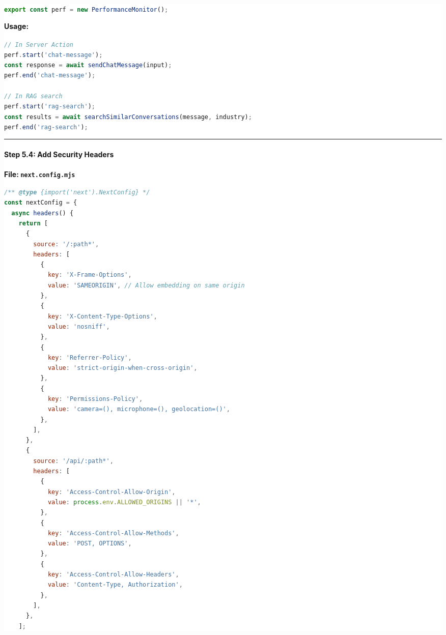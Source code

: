 ```typescript
export const perf = new PerformanceMonitor();
```

**Usage:**
```typescript
// In Server Action
perf.start('chat-message');
const response = await sendChatMessage(input);
perf.end('chat-message');

// In RAG search
perf.start('rag-search');
const results = await searchSimilarConversations(message, industry);
perf.end('rag-search');
```

---

#### Step 5.4: Add Security Headers

**File: `next.config.mjs`**
```javascript
/** @type {import('next').NextConfig} */
const nextConfig = {
  async headers() {
    return [
      {
        source: '/:path*',
        headers: [
          {
            key: 'X-Frame-Options',
            value: 'SAMEORIGIN', // Allow embedding on same origin
          },
          {
            key: 'X-Content-Type-Options',
            value: 'nosniff',
          },
          {
            key: 'Referrer-Policy',
            value: 'strict-origin-when-cross-origin',
          },
          {
            key: 'Permissions-Policy',
            value: 'camera=(), microphone=(), geolocation=()',
          },
        ],
      },
      {
        source: '/api/:path*',
        headers: [
          {
            key: 'Access-Control-Allow-Origin',
            value: process.env.ALLOWED_ORIGINS || '*',
          },
          {
            key: 'Access-Control-Allow-Methods',
            value: 'POST, OPTIONS',
          },
          {
            key: 'Access-Control-Allow-Headers',
            value: 'Content-Type, Authorization',
          },
        ],
      },
    ];
```